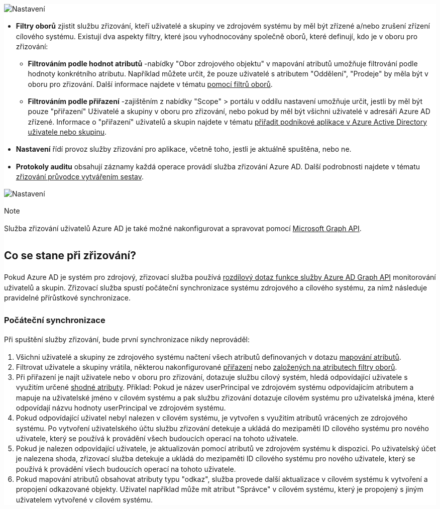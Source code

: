 ![Nastavení](./media/user-provisioning/provisioning_settings1.PNG)

* **Filtry oborů** zjistit službu zřizování, kteří uživatelé a skupiny ve zdrojovém systému by měl být zřízené a/nebo zrušení zřízení cílového systému. Existují dva aspekty filtry, které jsou vyhodnocovány společně oborů, které definují, kdo je v oboru pro zřizování:

    * **Filtrováním podle hodnot atributů** -nabídky "Obor zdrojového objektu" v mapování atributů umožňuje filtrování podle hodnoty konkrétního atributu. Například můžete určit, že pouze uživatelé s atributem "Oddělení", "Prodeje" by měla být v oboru pro zřizování. Další informace najdete v tématu [pomocí filtrů oborů](define-conditional-rules-for-provisioning-user-accounts.md).

    * **Filtrováním podle přiřazení** -zajištěním z nabídky "Scope" > portálu v oddílu nastavení umožňuje určit, jestli by měl být pouze "přiřazení" Uživatelé a skupiny v oboru pro zřizování, nebo pokud by měl být všichni uživatelé v adresáři Azure AD zřízené. Informace o "přiřazení" uživatelů a skupin najdete v tématu [přiřadit podnikové aplikace v Azure Active Directory uživatele nebo skupinu](assign-user-or-group-access-portal.md).
    
* **Nastavení** řídí provoz služby zřizování pro aplikace, včetně toho, jestli je aktuálně spuštěna, nebo ne.

* **Protokoly auditu** obsahují záznamy každá operace provádí služba zřizování Azure AD. Další podrobnosti najdete v tématu [zřizování průvodce vytvářením sestav](check-status-user-account-provisioning.md).

![Nastavení](./media/user-provisioning/audit_logs.PNG)

> [!NOTE]
> Služba zřizování uživatelů Azure AD je také možné nakonfigurovat a spravovat pomocí [Microsoft Graph API](https://developer.microsoft.com/graph/docs/api-reference/beta/resources/synchronization-overview).


## <a name="what-happens-during-provisioning"></a>Co se stane při zřizování?

Pokud Azure AD je systém pro zdrojový, zřizovací služba používá [rozdílový dotaz funkce služby Azure AD Graph API](https://msdn.microsoft.com/Library/Azure/Ad/Graph/howto/azure-ad-graph-api-differential-query) monitorování uživatelů a skupin. Zřizovací služba spustí počáteční synchronizace systému zdrojového a cílového systému, za nímž následuje pravidelné přírůstkové synchronizace. 

### <a name="initial-sync"></a>Počáteční synchronizace

Při spuštění služby zřizování, bude první synchronizace nikdy neprováděl:

1. Všichni uživatelé a skupiny ze zdrojového systému načtení všech atributů definovaných v dotazu [mapování atributů](customize-application-attributes.md).
2. Filtrovat uživatele a skupiny vrátila, některou nakonfigurované [přiřazení](assign-user-or-group-access-portal.md) nebo [založených na atributech filtry oborů](define-conditional-rules-for-provisioning-user-accounts.md).
3. Při přiřazení je najít uživatele nebo v oboru pro zřizování, dotazuje službu cílový systém, hledá odpovídající uživatele s využitím určené [shodné atributy](customize-application-attributes.md#understanding-attribute-mapping-properties). Příklad: Pokud je název userPrincipal ve zdrojovém systému odpovídajícím atributem a mapuje na uživatelské jméno v cílovém systému a pak službu zřizování dotazuje cílovém systému pro uživatelská jména, které odpovídají názvu hodnoty userPrincipal ve zdrojovém systému.
4. Pokud odpovídající uživatel nebyl nalezen v cílovém systému, je vytvořen s využitím atributů vrácených ze zdrojového systému. Po vytvoření uživatelského účtu službu zřizování detekuje a ukládá do mezipaměti ID cílového systému pro nového uživatele, který se používá k provádění všech budoucích operací na tohoto uživatele.
5. Pokud je nalezen odpovídající uživatele, je aktualizován pomocí atributů ve zdrojovém systému k dispozici. Po uživatelský účet je nalezena shoda, zřizovací služba detekuje a ukládá do mezipaměti ID cílového systému pro nového uživatele, který se používá k provádění všech budoucích operací na tohoto uživatele.
6. Pokud mapování atributů obsahovat atributy typu "odkaz", služba provede další aktualizace v cílovém systému k vytvoření a propojení odkazované objekty. Uživatel například může mít atribut "Správce" v cílovém systému, který je propojený s jiným uživatelem vytvořené v cílovém systému.